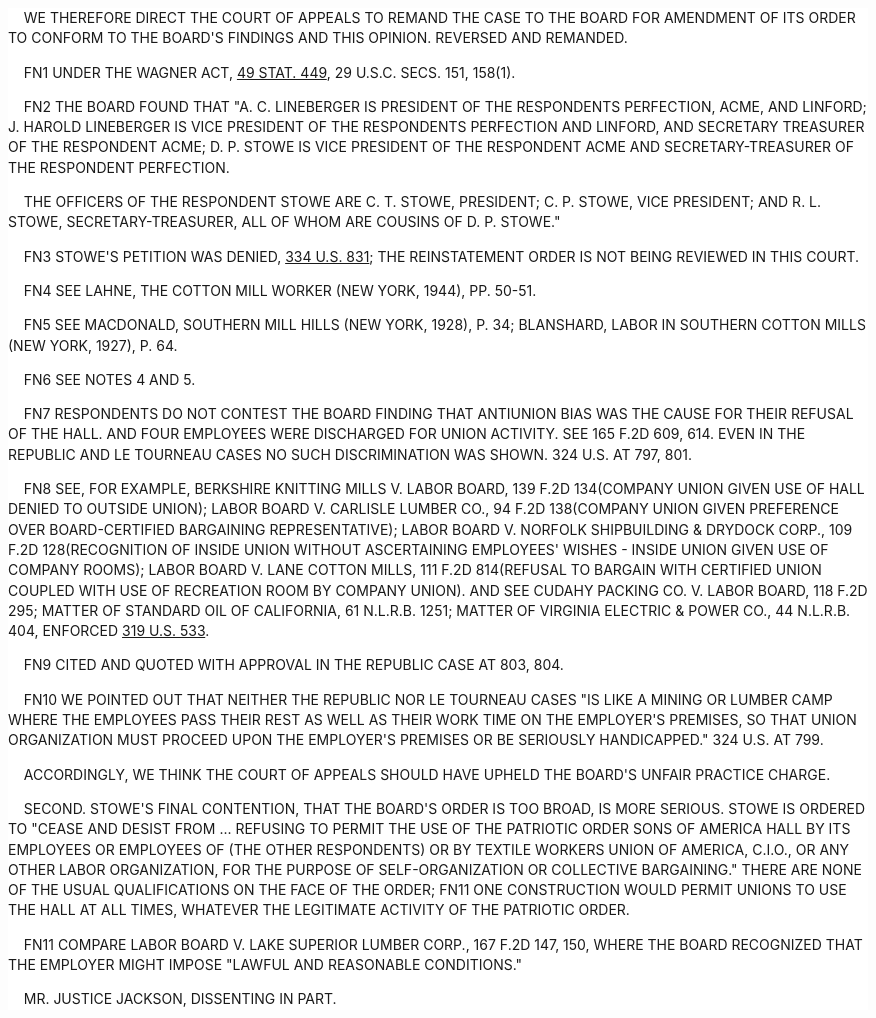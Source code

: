     WE THEREFORE DIRECT THE COURT OF APPEALS TO REMAND THE CASE TO THE BOARD FOR AMENDMENT OF ITS ORDER TO CONFORM TO THE BOARD'S FINDINGS AND THIS OPINION.  REVERSED AND REMANDED.

    FN1 UNDER THE WAGNER ACT, [49 STAT. 449][/us/stat/49/449], 29 U.S.C. SECS. 151, 158(1).

    FN2  THE BOARD FOUND THAT "A. C. LINEBERGER IS PRESIDENT OF THE RESPONDENTS PERFECTION, ACME, AND LINFORD; J. HAROLD LINEBERGER IS VICE PRESIDENT OF THE RESPONDENTS PERFECTION AND LINFORD, AND SECRETARY TREASURER OF THE RESPONDENT ACME; D. P. STOWE IS VICE PRESIDENT OF THE RESPONDENT ACME AND SECRETARY-TREASURER OF THE RESPONDENT PERFECTION.

    THE OFFICERS OF THE RESPONDENT STOWE ARE C. T. STOWE, PRESIDENT; C. P. STOWE, VICE PRESIDENT; AND R. L. STOWE, SECRETARY-TREASURER, ALL OF WHOM ARE COUSINS OF D. P. STOWE."

    FN3  STOWE'S PETITION WAS DENIED, [334 U.S. 831][/us/courts/scotus/usReporter/334/831]; THE REINSTATEMENT ORDER IS NOT BEING REVIEWED IN THIS COURT.

    FN4  SEE LAHNE, THE COTTON MILL WORKER (NEW YORK, 1944), PP. 50-51.

    FN5  SEE MACDONALD, SOUTHERN MILL HILLS (NEW YORK, 1928), P. 34; BLANSHARD, LABOR IN SOUTHERN COTTON MILLS (NEW YORK, 1927), P. 64.

    FN6  SEE NOTES 4 AND 5.

    FN7 RESPONDENTS DO NOT CONTEST THE BOARD FINDING THAT ANTIUNION BIAS WAS THE CAUSE FOR THEIR REFUSAL OF THE HALL.  AND FOUR EMPLOYEES WERE DISCHARGED FOR UNION ACTIVITY.  SEE 165 F.2D 609, 614.  EVEN IN THE REPUBLIC AND LE TOURNEAU CASES NO SUCH DISCRIMINATION WAS SHOWN.  324 U.S. AT 797, 801.

    FN8  SEE, FOR EXAMPLE, BERKSHIRE KNITTING MILLS V. LABOR BOARD, 139 F.2D 134(COMPANY UNION GIVEN USE OF HALL DENIED TO OUTSIDE UNION); LABOR BOARD V. CARLISLE LUMBER CO., 94 F.2D 138(COMPANY UNION GIVEN PREFERENCE OVER BOARD-CERTIFIED BARGAINING REPRESENTATIVE); LABOR BOARD V. NORFOLK SHIPBUILDING & DRYDOCK CORP., 109 F.2D 128(RECOGNITION OF INSIDE UNION WITHOUT ASCERTAINING EMPLOYEES' WISHES - INSIDE UNION GIVEN USE OF COMPANY ROOMS); LABOR BOARD V. LANE COTTON MILLS, 111 F.2D 814(REFUSAL TO BARGAIN WITH CERTIFIED UNION COUPLED WITH USE OF RECREATION ROOM BY COMPANY UNION).  AND SEE CUDAHY PACKING CO. V. LABOR BOARD, 118 F.2D 295; MATTER OF STANDARD OIL OF CALIFORNIA, 61 N.L.R.B. 1251; MATTER OF VIRGINIA ELECTRIC & POWER CO., 44 N.L.R.B. 404, ENFORCED [319 U.S. 533][/us/courts/scotus/usReporter/319/533].

    FN9  CITED AND QUOTED WITH APPROVAL IN THE REPUBLIC CASE AT 803, 804.

    FN10  WE POINTED OUT THAT NEITHER THE REPUBLIC NOR LE TOURNEAU CASES "IS LIKE A MINING OR LUMBER CAMP WHERE THE EMPLOYEES PASS THEIR REST AS WELL AS THEIR WORK TIME ON THE EMPLOYER'S PREMISES, SO THAT UNION ORGANIZATION MUST PROCEED UPON THE EMPLOYER'S PREMISES OR BE SERIOUSLY HANDICAPPED."  324 U.S. AT 799.

    ACCORDINGLY, WE THINK THE COURT OF APPEALS SHOULD HAVE UPHELD THE BOARD'S UNFAIR PRACTICE CHARGE.

    SECOND. STOWE'S FINAL CONTENTION, THAT THE BOARD'S ORDER IS TOO BROAD, IS MORE SERIOUS.  STOWE IS ORDERED TO "CEASE AND DESIST FROM ...  REFUSING TO PERMIT THE USE OF THE PATRIOTIC ORDER SONS OF AMERICA HALL BY ITS EMPLOYEES OR EMPLOYEES OF (THE OTHER RESPONDENTS) OR BY TEXTILE WORKERS UNION OF AMERICA, C.I.O., OR ANY OTHER LABOR ORGANIZATION, FOR THE PURPOSE OF SELF-ORGANIZATION OR COLLECTIVE BARGAINING."  THERE ARE NONE OF THE USUAL QUALIFICATIONS ON THE FACE OF THE ORDER; FN11  ONE CONSTRUCTION WOULD PERMIT UNIONS TO USE THE HALL AT ALL TIMES, WHATEVER THE LEGITIMATE ACTIVITY OF THE PATRIOTIC ORDER.

    FN11  COMPARE LABOR BOARD V. LAKE SUPERIOR LUMBER CORP., 167 F.2D 147, 150, WHERE THE BOARD RECOGNIZED THAT THE EMPLOYER MIGHT IMPOSE "LAWFUL AND REASONABLE CONDITIONS."

    MR. JUSTICE JACKSON, DISSENTING IN PART.


[/us/courts/scotus/usReporter/336/226]: https://publicdocs.github.io/go/links?ns=uslm-x&ref=%2Fus%2Fcourts%2Fscotus%2FusReporter%2F336%2F226
[/us/courts/scotus/usReporter/334/831]: https://publicdocs.github.io/go/links?ns=uslm-x&ref=%2Fus%2Fcourts%2Fscotus%2FusReporter%2F334%2F831
[/us/courts/scotus/usReporter/324/793]: https://publicdocs.github.io/go/links?ns=uslm-x&ref=%2Fus%2Fcourts%2Fscotus%2FusReporter%2F324%2F793
[/us/stat/49/449]: https://publicdocs.github.io/go/links?ns=uslm&ref=%2Fus%2Fstat%2F49%2F449
[/us/courts/scotus/usReporter/334/831]: https://publicdocs.github.io/go/links?ns=uslm-x&ref=%2Fus%2Fcourts%2Fscotus%2FusReporter%2F334%2F831
[/us/courts/scotus/usReporter/319/533]: https://publicdocs.github.io/go/links?ns=uslm-x&ref=%2Fus%2Fcourts%2Fscotus%2FusReporter%2F319%2F533
[/us/courts/scotus/usReporter/305/197]: https://publicdocs.github.io/go/links?ns=uslm-x&ref=%2Fus%2Fcourts%2Fscotus%2FusReporter%2F305%2F197
[/us/courts/scotus/usReporter/311/7]: https://publicdocs.github.io/go/links?ns=uslm-x&ref=%2Fus%2Fcourts%2Fscotus%2FusReporter%2F311%2F7
[/us/courts/scotus/usReporter/305/197]: https://publicdocs.github.io/go/links?ns=uslm-x&ref=%2Fus%2Fcourts%2Fscotus%2FusReporter%2F305%2F197
[/us/courts/scotus/usReporter/311/7]: https://publicdocs.github.io/go/links?ns=uslm-x&ref=%2Fus%2Fcourts%2Fscotus%2FusReporter%2F311%2F7
[/us/stat/49/452]: https://publicdocs.github.io/go/links?ns=uslm&ref=%2Fus%2Fstat%2F49%2F452
[/us/courts/scotus/usReporter/326/501]: https://publicdocs.github.io/go/links?ns=uslm-x&ref=%2Fus%2Fcourts%2Fscotus%2FusReporter%2F326%2F501
[/us/courts/scotus/usReporter/324/793]: https://publicdocs.github.io/go/links?ns=uslm-x&ref=%2Fus%2Fcourts%2Fscotus%2FusReporter%2F324%2F793
[/us/courts/scotus/usReporter/335/106]: https://publicdocs.github.io/go/links?ns=uslm-x&ref=%2Fus%2Fcourts%2Fscotus%2FusReporter%2F335%2F106